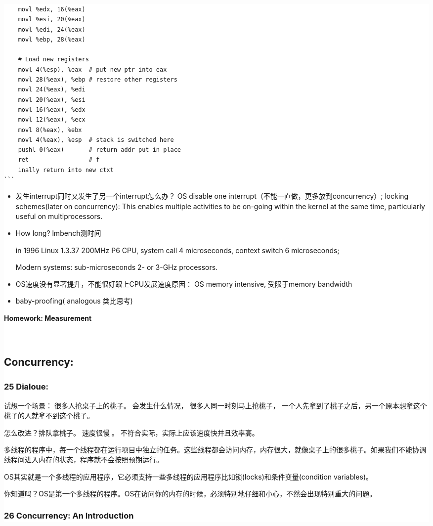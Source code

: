         movl %edx, 16(%eax) 
        movl %esi, 20(%eax) 
        movl %edi, 24(%eax) 
        movl %ebp, 28(%eax)
    
        # Load new registers
        movl 4(%esp), %eax  # put new ptr into eax 
        movl 28(%eax), %ebp # restore other registers 
        movl 24(%eax), %edi 
        movl 20(%eax), %esi 
        movl 16(%eax), %edx 
        movl 12(%eax), %ecx 
        movl 8(%eax), %ebx 
        movl 4(%eax), %esp  # stack is switched here
        pushl 0(%eax)       # return addr put in place
        ret                 # f
        inally return into new ctxt
    ```

  - 发生interrupt同时又发生了另一个interrupt怎么办？ OS disable one interrupt（不能一直做，更多放到concurrency）; locking schemes(later on concurrency): This enables multiple activities to be on-going within the kernel at the same time, particularly useful on multiprocessors.

  - How long? lmbench测时间

    in 1996 Linux 1.3.37 200MHz P6 CPU, system call 4 microseconds, context switch 6 microseconds;

    Modern systems: sub-microseconds 2- or 3-GHz processors.

  - OS速度没有显著提升，不能很好跟上CPU发展速度原因： OS memory intensive, 受限于memory bandwidth
  - baby-proofing( analogous 类比思考)

**Homework: Measurement**

​	



## Concurrency:



### 25 Dialoue:

试想一个场景： 很多人抢桌子上的桃子。 会发生什么情况， 很多人同一时刻马上抢桃子， 一个人先拿到了桃子之后，另一个原本想拿这个桃子的人就拿不到这个桃子。

怎么改进？排队拿桃子。  速度很慢 。 不符合实际，实际上应该速度快并且效率高。

多线程的程序中，每一个线程都在运行项目中独立的任务。这些线程都会访问内存，内存很大，就像桌子上的很多桃子。如果我们不能协调线程间进入内存的状态，程序就不会按照预期运行。

OS其实就是一个多线程的应用程序，它必须支持一些多线程的应用程序比如锁(locks)和条件变量(condition variables)。

你知道吗？OS是第一个多线程的程序。OS在访问你的内存的时候，必须特别地仔细和小心，不然会出现特别重大的问题。

### 26 Concurrency: An Introduction
